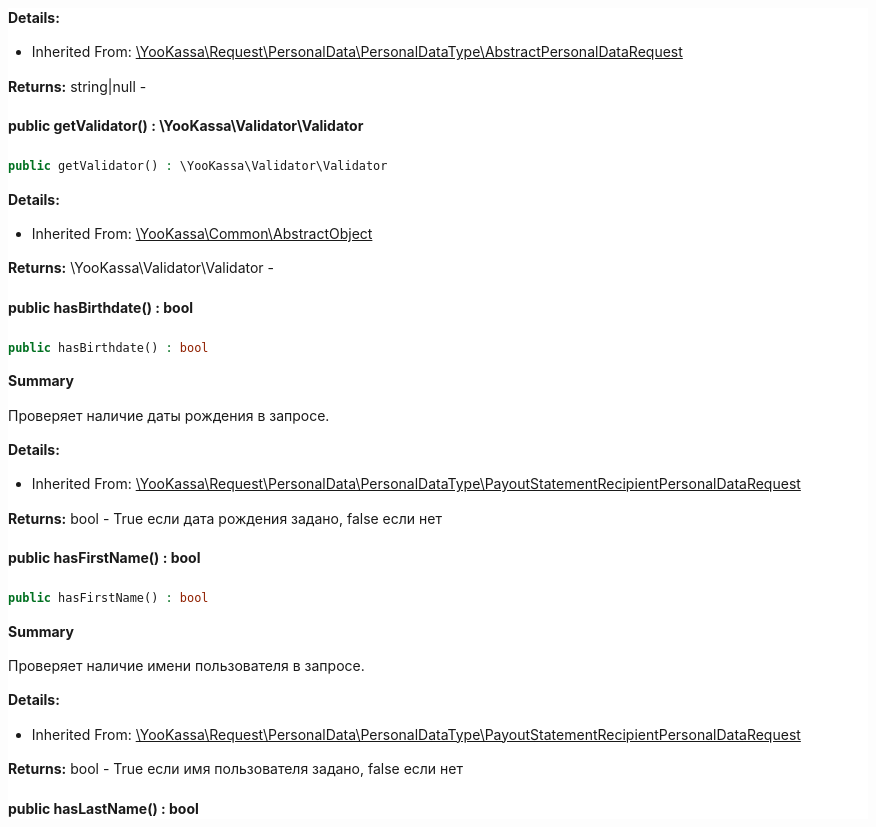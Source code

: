 **Details:**
* Inherited From: [\YooKassa\Request\PersonalData\PersonalDataType\AbstractPersonalDataRequest](../classes/YooKassa-Request-PersonalData-PersonalDataType-AbstractPersonalDataRequest.md)

**Returns:** string|null - 


<a name="method_getValidator" class="anchor"></a>
#### public getValidator() : \YooKassa\Validator\Validator

```php
public getValidator() : \YooKassa\Validator\Validator
```

**Details:**
* Inherited From: [\YooKassa\Common\AbstractObject](../classes/YooKassa-Common-AbstractObject.md)

**Returns:** \YooKassa\Validator\Validator - 


<a name="method_hasBirthdate" class="anchor"></a>
#### public hasBirthdate() : bool

```php
public hasBirthdate() : bool
```

**Summary**

Проверяет наличие даты рождения в запросе.

**Details:**
* Inherited From: [\YooKassa\Request\PersonalData\PersonalDataType\PayoutStatementRecipientPersonalDataRequest](../classes/YooKassa-Request-PersonalData-PersonalDataType-PayoutStatementRecipientPersonalDataRequest.md)

**Returns:** bool - True если дата рождения задано, false если нет


<a name="method_hasFirstName" class="anchor"></a>
#### public hasFirstName() : bool

```php
public hasFirstName() : bool
```

**Summary**

Проверяет наличие имени пользователя в запросе.

**Details:**
* Inherited From: [\YooKassa\Request\PersonalData\PersonalDataType\PayoutStatementRecipientPersonalDataRequest](../classes/YooKassa-Request-PersonalData-PersonalDataType-PayoutStatementRecipientPersonalDataRequest.md)

**Returns:** bool - True если имя пользователя задано, false если нет


<a name="method_hasLastName" class="anchor"></a>
#### public hasLastName() : bool

